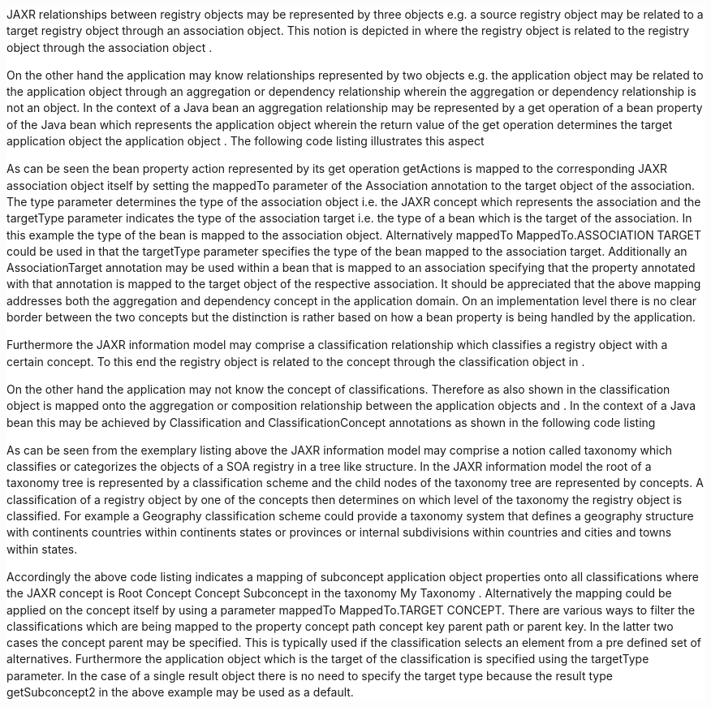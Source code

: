 JAXR relationships between registry objects may be represented by three objects e.g. a source registry object may be related to a target registry object through an association object. This notion is depicted in where the registry object is related to the registry object through the association object .

On the other hand the application may know relationships represented by two objects e.g. the application object may be related to the application object through an aggregation or dependency relationship wherein the aggregation or dependency relationship is not an object. In the context of a Java bean an aggregation relationship may be represented by a get operation of a bean property of the Java bean which represents the application object wherein the return value of the get operation determines the target application object the application object . The following code listing illustrates this aspect 

As can be seen the bean property action represented by its get operation getActions is mapped to the corresponding JAXR association object itself by setting the mappedTo parameter of the Association annotation to the target object of the association. The type parameter determines the type of the association object i.e. the JAXR concept which represents the association and the targetType parameter indicates the type of the association target i.e. the type of a bean which is the target of the association. In this example the type of the bean is mapped to the association object. Alternatively mappedTo MappedTo.ASSOCIATION TARGET could be used in that the targetType parameter specifies the type of the bean mapped to the association target. Additionally an AssociationTarget annotation may be used within a bean that is mapped to an association specifying that the property annotated with that annotation is mapped to the target object of the respective association. It should be appreciated that the above mapping addresses both the aggregation and dependency concept in the application domain. On an implementation level there is no clear border between the two concepts but the distinction is rather based on how a bean property is being handled by the application.

Furthermore the JAXR information model may comprise a classification relationship which classifies a registry object with a certain concept. To this end the registry object is related to the concept through the classification object in .

On the other hand the application may not know the concept of classifications. Therefore as also shown in the classification object is mapped onto the aggregation or composition relationship between the application objects and . In the context of a Java bean this may be achieved by Classification and ClassificationConcept annotations as shown in the following code listing 

As can be seen from the exemplary listing above the JAXR information model may comprise a notion called taxonomy which classifies or categorizes the objects of a SOA registry in a tree like structure. In the JAXR information model the root of a taxonomy tree is represented by a classification scheme and the child nodes of the taxonomy tree are represented by concepts. A classification of a registry object by one of the concepts then determines on which level of the taxonomy the registry object is classified. For example a Geography classification scheme could provide a taxonomy system that defines a geography structure with continents countries within continents states or provinces or internal subdivisions within countries and cities and towns within states.

Accordingly the above code listing indicates a mapping of subconcept application object properties onto all classifications where the JAXR concept is Root Concept Concept Subconcept in the taxonomy My Taxonomy . Alternatively the mapping could be applied on the concept itself by using a parameter mappedTo MappedTo.TARGET CONCEPT. There are various ways to filter the classifications which are being mapped to the property concept path concept key parent path or parent key. In the latter two cases the concept parent may be specified. This is typically used if the classification selects an element from a pre defined set of alternatives. Furthermore the application object which is the target of the classification is specified using the targetType parameter. In the case of a single result object there is no need to specify the target type because the result type getSubconcept2 in the above example may be used as a default.
